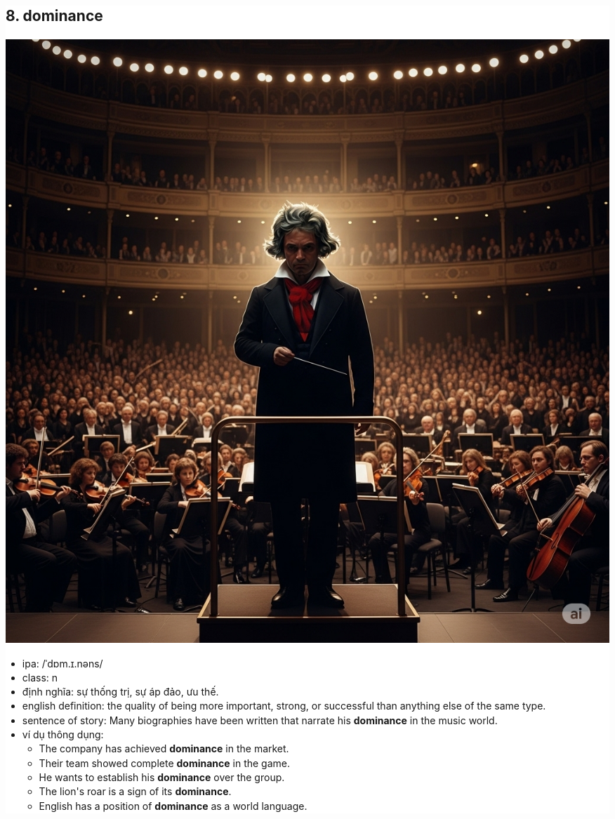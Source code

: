 ## 8. dominance
![dominance](eew-5-11/8.png)
- ipa: /ˈdɒm.ɪ.nəns/
- class: n
- định nghĩa: sự thống trị, sự áp đảo, ưu thế.
- english definition: the quality of being more important, strong, or successful than anything else of the same type.
- sentence of story: Many biographies have been written that narrate his **dominance** in the music world.
- ví dụ thông dụng:
  - The company has achieved **dominance** in the market.
  - Their team showed complete **dominance** in the game.
  - He wants to establish his **dominance** over the group.
  - The lion's roar is a sign of its **dominance**.
  - English has a position of **dominance** as a world language.
